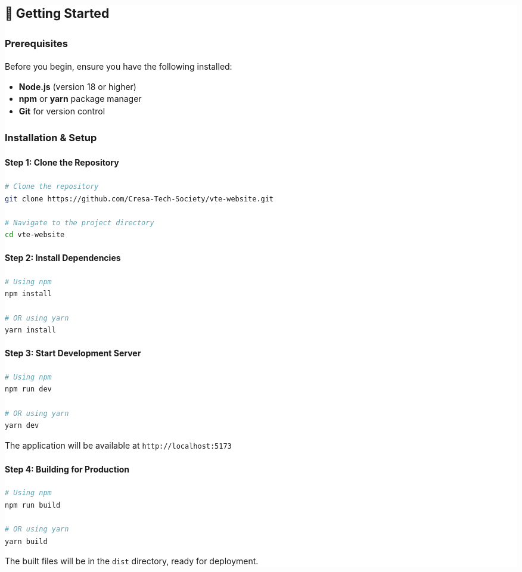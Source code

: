 ## 🚀 Getting Started

### Prerequisites

Before you begin, ensure you have the following installed:

- **Node.js** (version 18 or higher)
- **npm** or **yarn** package manager
- **Git** for version control

### Installation & Setup

#### Step 1: Clone the Repository

```bash
# Clone the repository
git clone https://github.com/Cresa-Tech-Society/vte-website.git

# Navigate to the project directory
cd vte-website
```

#### Step 2: Install Dependencies

```bash
# Using npm
npm install

# OR using yarn
yarn install
```

#### Step 3: Start Development Server

```bash
# Using npm
npm run dev

# OR using yarn
yarn dev
```

The application will be available at `http://localhost:5173`

#### Step 4: Building for Production

```bash
# Using npm
npm run build

# OR using yarn
yarn build
```

The built files will be in the `dist` directory, ready for deployment.
